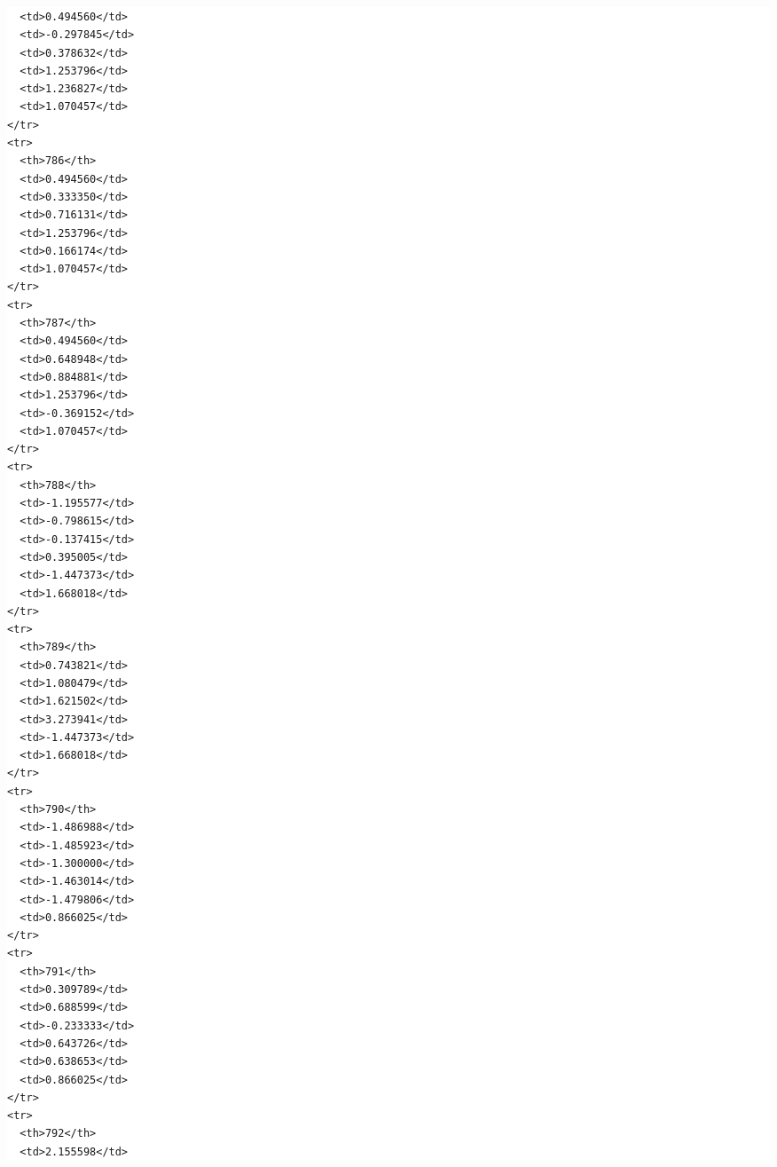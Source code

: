       <td>0.494560</td>
      <td>-0.297845</td>
      <td>0.378632</td>
      <td>1.253796</td>
      <td>1.236827</td>
      <td>1.070457</td>
    </tr>
    <tr>
      <th>786</th>
      <td>0.494560</td>
      <td>0.333350</td>
      <td>0.716131</td>
      <td>1.253796</td>
      <td>0.166174</td>
      <td>1.070457</td>
    </tr>
    <tr>
      <th>787</th>
      <td>0.494560</td>
      <td>0.648948</td>
      <td>0.884881</td>
      <td>1.253796</td>
      <td>-0.369152</td>
      <td>1.070457</td>
    </tr>
    <tr>
      <th>788</th>
      <td>-1.195577</td>
      <td>-0.798615</td>
      <td>-0.137415</td>
      <td>0.395005</td>
      <td>-1.447373</td>
      <td>1.668018</td>
    </tr>
    <tr>
      <th>789</th>
      <td>0.743821</td>
      <td>1.080479</td>
      <td>1.621502</td>
      <td>3.273941</td>
      <td>-1.447373</td>
      <td>1.668018</td>
    </tr>
    <tr>
      <th>790</th>
      <td>-1.486988</td>
      <td>-1.485923</td>
      <td>-1.300000</td>
      <td>-1.463014</td>
      <td>-1.479806</td>
      <td>0.866025</td>
    </tr>
    <tr>
      <th>791</th>
      <td>0.309789</td>
      <td>0.688599</td>
      <td>-0.233333</td>
      <td>0.643726</td>
      <td>0.638653</td>
      <td>0.866025</td>
    </tr>
    <tr>
      <th>792</th>
      <td>2.155598</td>